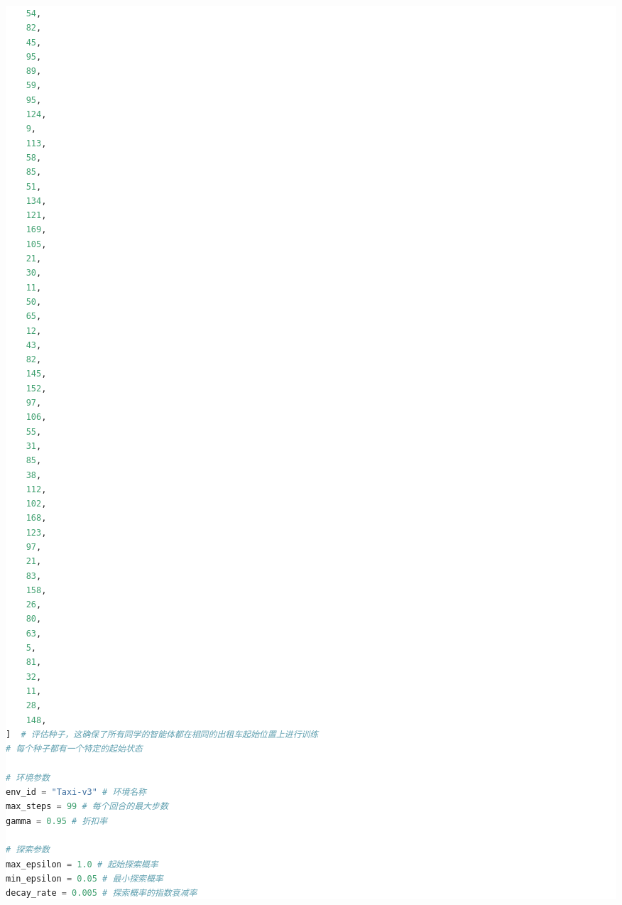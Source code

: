 ```python
    54,
    82,
    45,
    95,
    89,
    59,
    95,
    124,
    9,
    113,
    58,
    85,
    51,
    134,
    121,
    169,
    105,
    21,
    30,
    11,
    50,
    65,
    12,
    43,
    82,
    145,
    152,
    97,
    106,
    55,
    31,
    85,
    38,
    112,
    102,
    168,
    123,
    97,
    21,
    83,
    158,
    26,
    80,
    63,
    5,
    81,
    32,
    11,
    28,
    148,
]  # 评估种子，这确保了所有同学的智能体都在相同的出租车起始位置上进行训练
# 每个种子都有一个特定的起始状态

# 环境参数
env_id = "Taxi-v3" # 环境名称
max_steps = 99 # 每个回合的最大步数
gamma = 0.95 # 折扣率

# 探索参数
max_epsilon = 1.0 # 起始探索概率
min_epsilon = 0.05 # 最小探索概率
decay_rate = 0.005 # 探索概率的指数衰减率
```